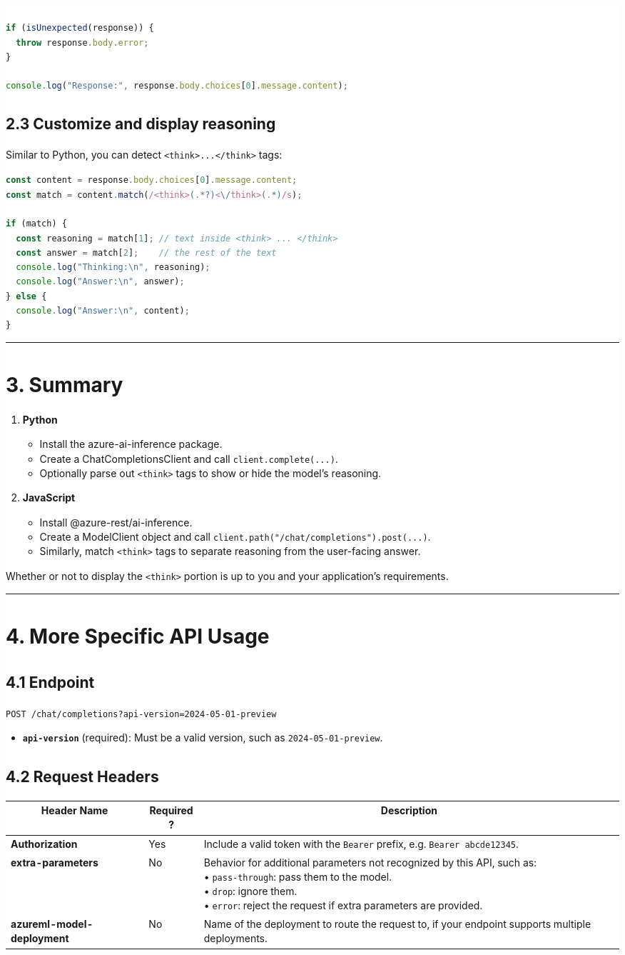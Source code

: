 ```js

if (isUnexpected(response)) {
  throw response.body.error;
}

console.log("Response:", response.body.choices[0].message.content);
```

## 2.3 Customize and display reasoning
Similar to Python, you can detect `<think>...</think>` tags:
```js
const content = response.body.choices[0].message.content;
const match = content.match(/<think>(.*?)<\/think>(.*)/s);

if (match) {
  const reasoning = match[1]; // text inside <think> ... </think>
  const answer = match[2];    // the rest of the text
  console.log("Thinking:\n", reasoning);
  console.log("Answer:\n", answer);
} else {
  console.log("Answer:\n", content);
}
```

---
# 3. Summary
1. **Python**  
   - Install the azure-ai-inference package.  
   - Create a ChatCompletionsClient and call `client.complete(...)`.  
   - Optionally parse out `<think>` tags to show or hide the model’s reasoning.

2. **JavaScript**  
   - Install @azure-rest/ai-inference.  
   - Create a ModelClient object and call `client.path("/chat/completions").post(...)`.  
   - Similarly, match `<think>` tags to separate reasoning from the user-facing answer.

Whether or not to display the `<think>` portion is up to you and your application’s requirements.

---
# 4. More Specific API Usage

## 4.1 Endpoint
```
POST /chat/completions?api-version=2024-05-01-preview
```
- **`api-version`** (required): Must be a valid version, such as `2024-05-01-preview`.

## 4.2 Request Headers
| Header Name                  | Required? | Description                                                                                                                                                                                                                                                                                                        |
|-----------------------------|----------|--------------------------------------------------------------------------------------------------------------------------------------------------------------------------------------------------------------------------------------------------------------------------------------------------------------------|
| **Authorization**           | Yes      | Include a valid token with the `Bearer` prefix, e.g. `Bearer abcde12345`.                                                                                                                                                                                                                                          |
| **extra-parameters**        | No       | Behavior for additional parameters not recognized by this API, such as: <br>• `pass-through`: pass them to the model. <br>• `drop`: ignore them. <br>• `error`: reject the request if extra parameters are provided. |
| **azureml-model-deployment**| No       | Name of the deployment to route the request to, if your endpoint supports multiple deployments. |
